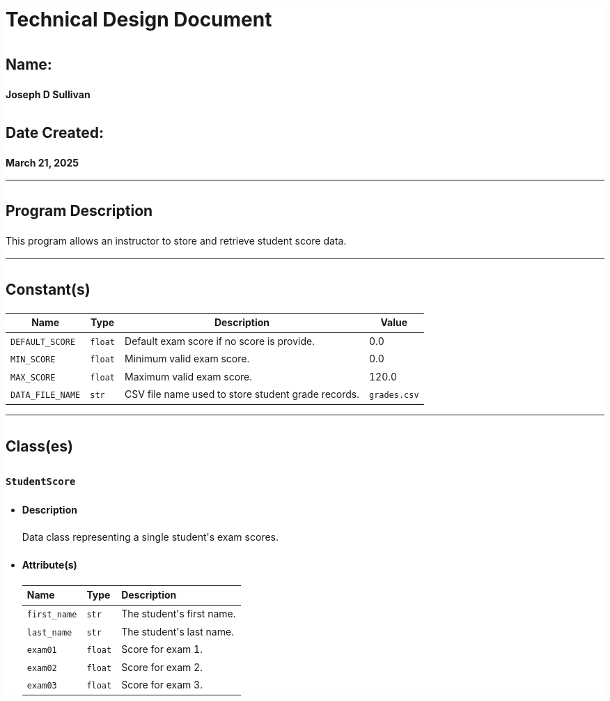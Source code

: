 # Technical Design Document

## Name:

**Joseph D Sullivan**

## Date Created:

**March 21, 2025**

---

## Program Description

This program allows an instructor to store and retrieve student score data.

---

## Constant(s)

| Name             | Type    | Description                                        | Value        |
|------------------|---------|----------------------------------------------------|--------------|
| `DEFAULT_SCORE`  | `float` | Default exam score if no score is provide.         | 0.0          |
| `MIN_SCORE`      | `float` | Minimum valid exam score.                          | 0.0          |
| `MAX_SCORE`      | `float` | Maximum valid exam score.                          | 120.0        |
| `DATA_FILE_NAME` | `str`   | CSV file name used to store student grade records. | `grades.csv` |

---

## Class(es)

### `StudentScore`

- #### Description
  Data class representing a single student's exam scores.

- #### Attribute(s)

  | Name         | Type    | Description               | 
  |--------------|---------|---------------------------|
  | `first_name` | `str`   | The student's first name. |
  | `last_name`  | `str`   | The student's last name.  |
  | `exam01`     | `float` | Score for exam 1.         |
  | `exam02`     | `float` | Score for exam 2.         |
  | `exam03`     | `float` | Score for exam 3.         |
